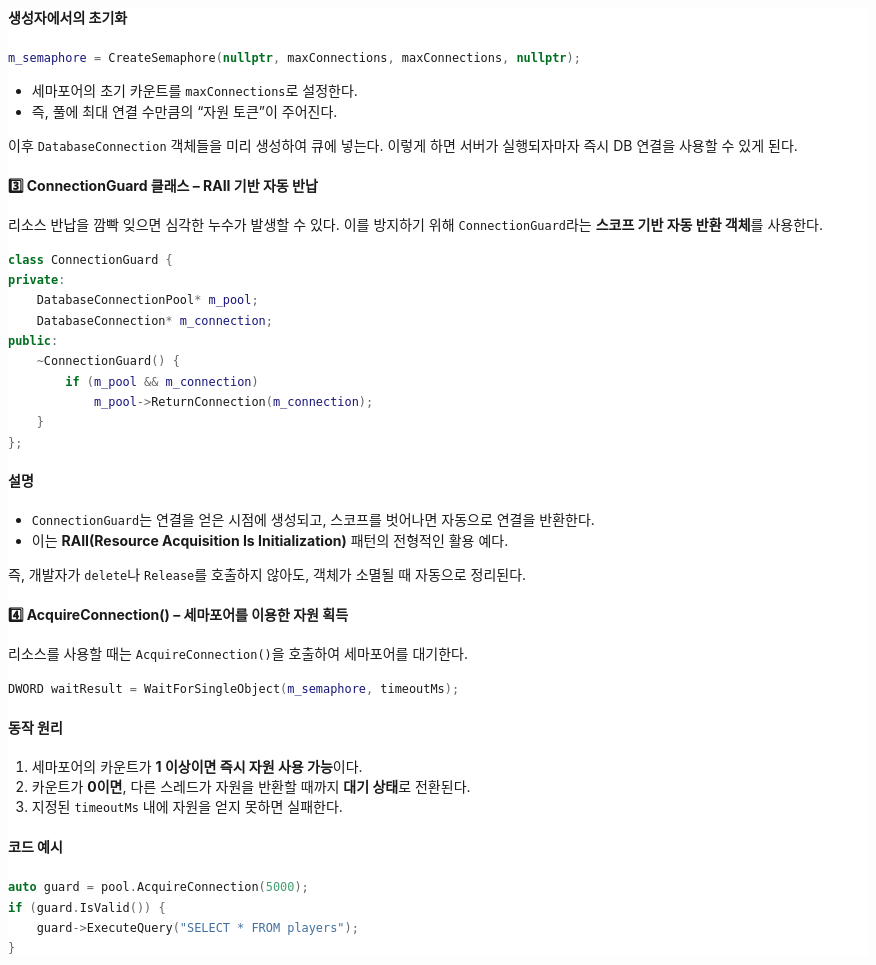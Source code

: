 #### 생성자에서의 초기화

```cpp
m_semaphore = CreateSemaphore(nullptr, maxConnections, maxConnections, nullptr);
```

* 세마포어의 초기 카운트를 `maxConnections`로 설정한다.
* 즉, 풀에 최대 연결 수만큼의 “자원 토큰”이 주어진다.

이후 `DatabaseConnection` 객체들을 미리 생성하여 큐에 넣는다.
이렇게 하면 서버가 실행되자마자 즉시 DB 연결을 사용할 수 있게 된다.


#### 3️⃣ ConnectionGuard 클래스 – RAII 기반 자동 반납
리소스 반납을 깜빡 잊으면 심각한 누수가 발생할 수 있다.
이를 방지하기 위해 `ConnectionGuard`라는 **스코프 기반 자동 반환 객체**를 사용한다.

```cpp
class ConnectionGuard {
private:
    DatabaseConnectionPool* m_pool;
    DatabaseConnection* m_connection;
public:
    ~ConnectionGuard() {
        if (m_pool && m_connection)
            m_pool->ReturnConnection(m_connection);
    }
};
```

#### 설명

* `ConnectionGuard`는 연결을 얻은 시점에 생성되고,
  스코프를 벗어나면 자동으로 연결을 반환한다.
* 이는 **RAII(Resource Acquisition Is Initialization)** 패턴의 전형적인 활용 예다.

즉, 개발자가 `delete`나 `Release`를 호출하지 않아도, 객체가 소멸될 때 자동으로 정리된다.

#### 4️⃣ AcquireConnection() – 세마포어를 이용한 자원 획득
리소스를 사용할 때는 `AcquireConnection()`을 호출하여 세마포어를 대기한다.

```cpp
DWORD waitResult = WaitForSingleObject(m_semaphore, timeoutMs);
```

#### 동작 원리

1. 세마포어의 카운트가 **1 이상이면 즉시 자원 사용 가능**이다.
2. 카운트가 **0이면**, 다른 스레드가 자원을 반환할 때까지 **대기 상태**로 전환된다.
3. 지정된 `timeoutMs` 내에 자원을 얻지 못하면 실패한다.

#### 코드 예시

```cpp
auto guard = pool.AcquireConnection(5000);
if (guard.IsValid()) {
    guard->ExecuteQuery("SELECT * FROM players");
}
```
